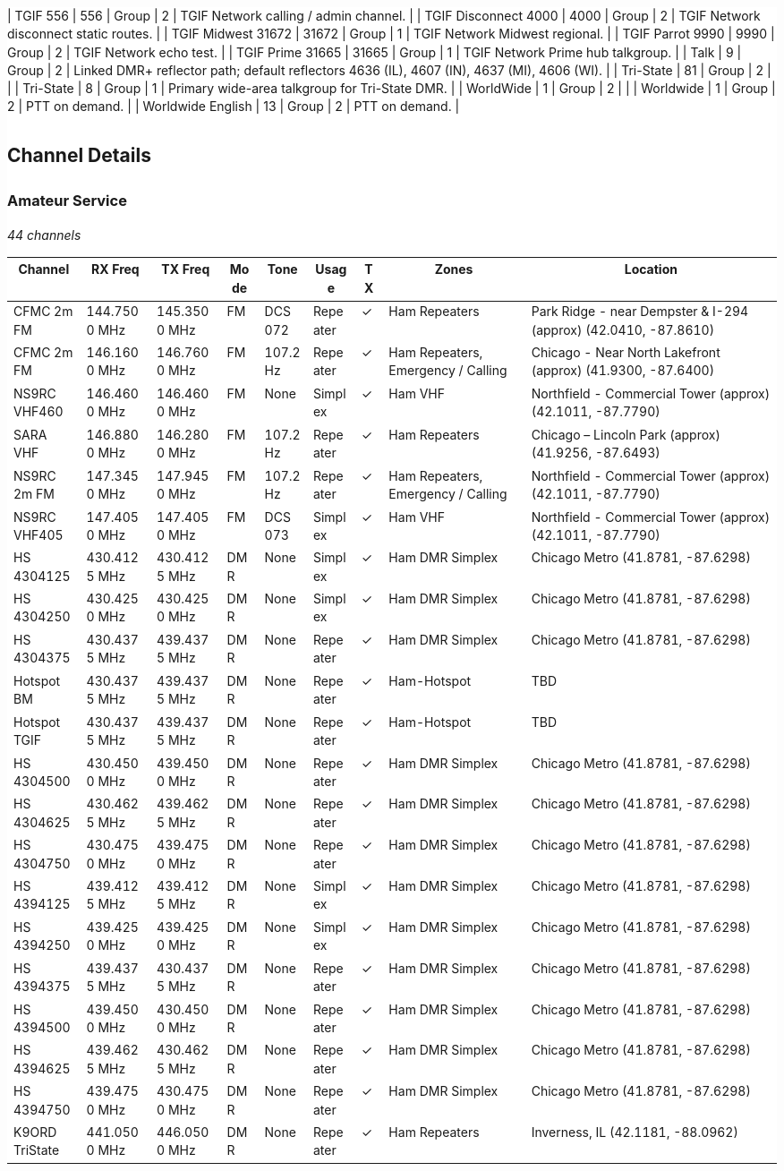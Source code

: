 | TGIF 556 | 556 | Group | 2 | TGIF Network calling / admin channel. |
| TGIF Disconnect 4000 | 4000 | Group | 2 | TGIF Network disconnect static routes. |
| TGIF Midwest 31672 | 31672 | Group | 1 | TGIF Network Midwest regional. |
| TGIF Parrot 9990 | 9990 | Group | 2 | TGIF Network echo test. |
| TGIF Prime 31665 | 31665 | Group | 1 | TGIF Network Prime hub talkgroup. |
| Talk | 9 | Group | 2 | Linked DMR+ reflector path; default reflectors 4636 (IL), 4607 (IN), 4637 (MI), 4606 (WI). |
| Tri-State | 81 | Group | 2 |  |
| Tri-State | 8 | Group | 1 | Primary wide-area talkgroup for Tri-State DMR. |
| WorldWide | 1 | Group | 2 |  |
| Worldwide | 1 | Group | 2 | PTT on demand. |
| Worldwide English | 13 | Group | 2 | PTT on demand. |

## Channel Details

### Amateur Service
*44 channels*

| Channel | RX Freq | TX Freq | Mode | Tone | Usage | TX | Zones | Location |
|---------|---------|---------|------|------|-------|----| ------|----------|
| CFMC 2m FM | 144.7500 MHz | 145.3500 MHz | FM | DCS 072 | Repeater | ✓ | Ham Repeaters | Park Ridge - near Dempster & I-294 (approx) (42.0410, -87.8610) |
| CFMC 2m FM | 146.1600 MHz | 146.7600 MHz | FM | 107.2 Hz | Repeater | ✓ | Ham Repeaters, Emergency / Calling | Chicago - Near North Lakefront (approx) (41.9300, -87.6400) |
| NS9RC VHF460 | 146.4600 MHz | 146.4600 MHz | FM | None | Simplex | ✓ | Ham VHF | Northfield - Commercial Tower (approx) (42.1011, -87.7790) |
| SARA VHF | 146.8800 MHz | 146.2800 MHz | FM | 107.2 Hz | Repeater | ✓ | Ham Repeaters | Chicago – Lincoln Park (approx) (41.9256, -87.6493) |
| NS9RC 2m FM | 147.3450 MHz | 147.9450 MHz | FM | 107.2 Hz | Repeater | ✓ | Ham Repeaters, Emergency / Calling | Northfield - Commercial Tower (approx) (42.1011, -87.7790) |
| NS9RC VHF405 | 147.4050 MHz | 147.4050 MHz | FM | DCS 073 | Simplex | ✓ | Ham VHF | Northfield - Commercial Tower (approx) (42.1011, -87.7790) |
| HS 4304125 | 430.4125 MHz | 430.4125 MHz | DMR | None | Simplex | ✓ | Ham DMR Simplex | Chicago Metro (41.8781, -87.6298) |
| HS 4304250 | 430.4250 MHz | 430.4250 MHz | DMR | None | Simplex | ✓ | Ham DMR Simplex | Chicago Metro (41.8781, -87.6298) |
| HS 4304375 | 430.4375 MHz | 439.4375 MHz | DMR | None | Repeater | ✓ | Ham DMR Simplex | Chicago Metro (41.8781, -87.6298) |
| Hotspot BM | 430.4375 MHz | 439.4375 MHz | DMR | None | Repeater | ✓ | Ham-Hotspot | TBD |
| Hotspot TGIF | 430.4375 MHz | 439.4375 MHz | DMR | None | Repeater | ✓ | Ham-Hotspot | TBD |
| HS 4304500 | 430.4500 MHz | 439.4500 MHz | DMR | None | Repeater | ✓ | Ham DMR Simplex | Chicago Metro (41.8781, -87.6298) |
| HS 4304625 | 430.4625 MHz | 439.4625 MHz | DMR | None | Repeater | ✓ | Ham DMR Simplex | Chicago Metro (41.8781, -87.6298) |
| HS 4304750 | 430.4750 MHz | 439.4750 MHz | DMR | None | Repeater | ✓ | Ham DMR Simplex | Chicago Metro (41.8781, -87.6298) |
| HS 4394125 | 439.4125 MHz | 439.4125 MHz | DMR | None | Simplex | ✓ | Ham DMR Simplex | Chicago Metro (41.8781, -87.6298) |
| HS 4394250 | 439.4250 MHz | 439.4250 MHz | DMR | None | Simplex | ✓ | Ham DMR Simplex | Chicago Metro (41.8781, -87.6298) |
| HS 4394375 | 439.4375 MHz | 430.4375 MHz | DMR | None | Repeater | ✓ | Ham DMR Simplex | Chicago Metro (41.8781, -87.6298) |
| HS 4394500 | 439.4500 MHz | 430.4500 MHz | DMR | None | Repeater | ✓ | Ham DMR Simplex | Chicago Metro (41.8781, -87.6298) |
| HS 4394625 | 439.4625 MHz | 430.4625 MHz | DMR | None | Repeater | ✓ | Ham DMR Simplex | Chicago Metro (41.8781, -87.6298) |
| HS 4394750 | 439.4750 MHz | 430.4750 MHz | DMR | None | Repeater | ✓ | Ham DMR Simplex | Chicago Metro (41.8781, -87.6298) |
| K9ORD TriState | 441.0500 MHz | 446.0500 MHz | DMR | None | Repeater | ✓ | Ham Repeaters | Inverness, IL (42.1181, -88.0962) |
